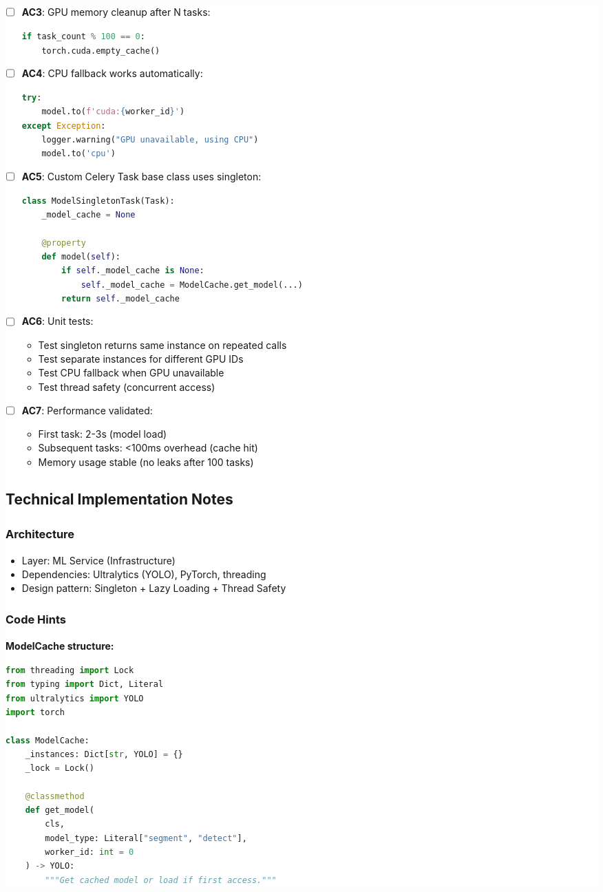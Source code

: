 - [ ] **AC3**: GPU memory cleanup after N tasks:
  ```python
  if task_count % 100 == 0:
      torch.cuda.empty_cache()
  ```

- [ ] **AC4**: CPU fallback works automatically:
  ```python
  try:
      model.to(f'cuda:{worker_id}')
  except Exception:
      logger.warning("GPU unavailable, using CPU")
      model.to('cpu')
  ```

- [ ] **AC5**: Custom Celery Task base class uses singleton:
  ```python
  class ModelSingletonTask(Task):
      _model_cache = None

      @property
      def model(self):
          if self._model_cache is None:
              self._model_cache = ModelCache.get_model(...)
          return self._model_cache
  ```

- [ ] **AC6**: Unit tests:
    - Test singleton returns same instance on repeated calls
    - Test separate instances for different GPU IDs
    - Test CPU fallback when GPU unavailable
    - Test thread safety (concurrent access)

- [ ] **AC7**: Performance validated:
    - First task: 2-3s (model load)
    - Subsequent tasks: <100ms overhead (cache hit)
    - Memory usage stable (no leaks after 100 tasks)

## Technical Implementation Notes

### Architecture

- Layer: ML Service (Infrastructure)
- Dependencies: Ultralytics (YOLO), PyTorch, threading
- Design pattern: Singleton + Lazy Loading + Thread Safety

### Code Hints

**ModelCache structure:**

```python
from threading import Lock
from typing import Dict, Literal
from ultralytics import YOLO
import torch

class ModelCache:
    _instances: Dict[str, YOLO] = {}
    _lock = Lock()

    @classmethod
    def get_model(
        cls,
        model_type: Literal["segment", "detect"],
        worker_id: int = 0
    ) -> YOLO:
        """Get cached model or load if first access."""
```